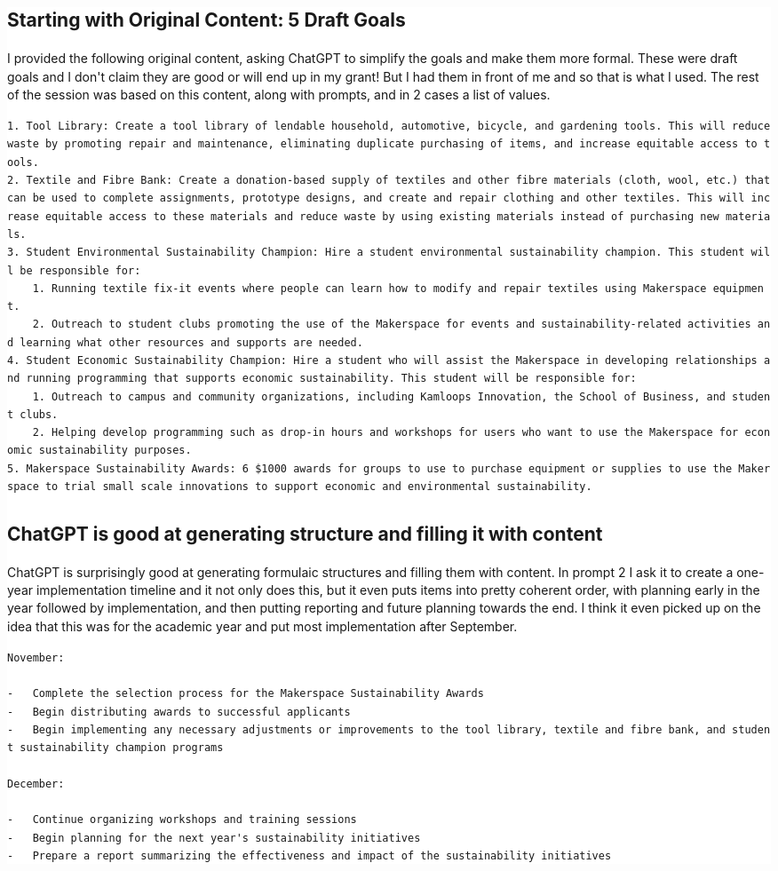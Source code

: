 ## Starting with Original Content: 5 Draft Goals

I provided the following original content, asking ChatGPT to simplify the goals and make them more formal. These were draft goals and I don't claim they are good or will end up in my grant! But I had them in front of me and so that is what I used. The rest of the session was based on this content, along with prompts, and in 2 cases a list of values.
  
  
    1. Tool Library: Create a tool library of lendable household, automotive, bicycle, and gardening tools. This will reduce waste by promoting repair and maintenance, eliminating duplicate purchasing of items, and increase equitable access to tools.
    2. Textile and Fibre Bank: Create a donation-based supply of textiles and other fibre materials (cloth, wool, etc.) that can be used to complete assignments, prototype designs, and create and repair clothing and other textiles. This will increase equitable access to these materials and reduce waste by using existing materials instead of purchasing new materials. 
    3. Student Environmental Sustainability Champion: Hire a student environmental sustainability champion. This student will be responsible for:
        1. Running textile fix-it events where people can learn how to modify and repair textiles using Makerspace equipment.  
        2. Outreach to student clubs promoting the use of the Makerspace for events and sustainability-related activities and learning what other resources and supports are needed. 
    4. Student Economic Sustainability Champion: Hire a student who will assist the Makerspace in developing relationships and running programming that supports economic sustainability. This student will be responsible for:
        1. Outreach to campus and community organizations, including Kamloops Innovation, the School of Business, and student clubs.
        2. Helping develop programming such as drop-in hours and workshops for users who want to use the Makerspace for economic sustainability purposes. 
    5. Makerspace Sustainability Awards: 6 $1000 awards for groups to use to purchase equipment or supplies to use the Makerspace to trial small scale innovations to support economic and environmental sustainability. 

## ChatGPT is good at generating structure and filling it with content

ChatGPT is surprisingly good at generating formulaic structures and filling them with content. In prompt 2 I ask it to create a one-year implementation timeline and it not only does this, but it even puts items into pretty coherent order, with planning early in the year followed by implementation, and then putting reporting and future planning towards the end. I think it even picked up on the idea that this was for the academic year and put most implementation after September.
  
  
    November:
    
    -   Complete the selection process for the Makerspace Sustainability Awards
    -   Begin distributing awards to successful applicants
    -   Begin implementing any necessary adjustments or improvements to the tool library, textile and fibre bank, and student sustainability champion programs
    
    December:
    
    -   Continue organizing workshops and training sessions
    -   Begin planning for the next year's sustainability initiatives
    -   Prepare a report summarizing the effectiveness and impact of the sustainability initiatives
